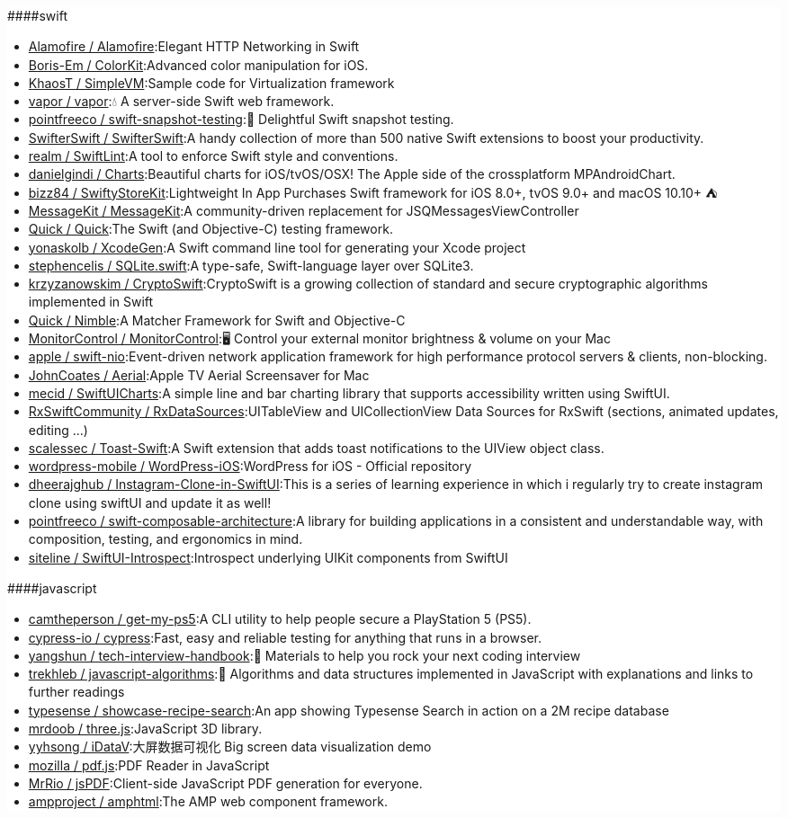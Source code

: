 ####swift
* [Alamofire / Alamofire](https://github.com/Alamofire/Alamofire):Elegant HTTP Networking in Swift
* [Boris-Em / ColorKit](https://github.com/Boris-Em/ColorKit):Advanced color manipulation for iOS.
* [KhaosT / SimpleVM](https://github.com/KhaosT/SimpleVM):Sample code for Virtualization framework
* [vapor / vapor](https://github.com/vapor/vapor):💧 A server-side Swift web framework.
* [pointfreeco / swift-snapshot-testing](https://github.com/pointfreeco/swift-snapshot-testing):📸 Delightful Swift snapshot testing.
* [SwifterSwift / SwifterSwift](https://github.com/SwifterSwift/SwifterSwift):A handy collection of more than 500 native Swift extensions to boost your productivity.
* [realm / SwiftLint](https://github.com/realm/SwiftLint):A tool to enforce Swift style and conventions.
* [danielgindi / Charts](https://github.com/danielgindi/Charts):Beautiful charts for iOS/tvOS/OSX! The Apple side of the crossplatform MPAndroidChart.
* [bizz84 / SwiftyStoreKit](https://github.com/bizz84/SwiftyStoreKit):Lightweight In App Purchases Swift framework for iOS 8.0+, tvOS 9.0+ and macOS 10.10+ ⛺
* [MessageKit / MessageKit](https://github.com/MessageKit/MessageKit):A community-driven replacement for JSQMessagesViewController
* [Quick / Quick](https://github.com/Quick/Quick):The Swift (and Objective-C) testing framework.
* [yonaskolb / XcodeGen](https://github.com/yonaskolb/XcodeGen):A Swift command line tool for generating your Xcode project
* [stephencelis / SQLite.swift](https://github.com/stephencelis/SQLite.swift):A type-safe, Swift-language layer over SQLite3.
* [krzyzanowskim / CryptoSwift](https://github.com/krzyzanowskim/CryptoSwift):CryptoSwift is a growing collection of standard and secure cryptographic algorithms implemented in Swift
* [Quick / Nimble](https://github.com/Quick/Nimble):A Matcher Framework for Swift and Objective-C
* [MonitorControl / MonitorControl](https://github.com/MonitorControl/MonitorControl):🖥 Control your external monitor brightness & volume on your Mac
* [apple / swift-nio](https://github.com/apple/swift-nio):Event-driven network application framework for high performance protocol servers & clients, non-blocking.
* [JohnCoates / Aerial](https://github.com/JohnCoates/Aerial):Apple TV Aerial Screensaver for Mac
* [mecid / SwiftUICharts](https://github.com/mecid/SwiftUICharts):A simple line and bar charting library that supports accessibility written using SwiftUI.
* [RxSwiftCommunity / RxDataSources](https://github.com/RxSwiftCommunity/RxDataSources):UITableView and UICollectionView Data Sources for RxSwift (sections, animated updates, editing ...)
* [scalessec / Toast-Swift](https://github.com/scalessec/Toast-Swift):A Swift extension that adds toast notifications to the UIView object class.
* [wordpress-mobile / WordPress-iOS](https://github.com/wordpress-mobile/WordPress-iOS):WordPress for iOS - Official repository
* [dheerajghub / Instagram-Clone-in-SwiftUI](https://github.com/dheerajghub/Instagram-Clone-in-SwiftUI):This is a series of learning experience in which i regularly try to create instagram clone using swiftUI and update it as well!
* [pointfreeco / swift-composable-architecture](https://github.com/pointfreeco/swift-composable-architecture):A library for building applications in a consistent and understandable way, with composition, testing, and ergonomics in mind.
* [siteline / SwiftUI-Introspect](https://github.com/siteline/SwiftUI-Introspect):Introspect underlying UIKit components from SwiftUI

####javascript
* [camtheperson / get-my-ps5](https://github.com/camtheperson/get-my-ps5):A CLI utility to help people secure a PlayStation 5 (PS5).
* [cypress-io / cypress](https://github.com/cypress-io/cypress):Fast, easy and reliable testing for anything that runs in a browser.
* [yangshun / tech-interview-handbook](https://github.com/yangshun/tech-interview-handbook):💯 Materials to help you rock your next coding interview
* [trekhleb / javascript-algorithms](https://github.com/trekhleb/javascript-algorithms):📝 Algorithms and data structures implemented in JavaScript with explanations and links to further readings
* [typesense / showcase-recipe-search](https://github.com/typesense/showcase-recipe-search):An app showing Typesense Search in action on a 2M recipe database
* [mrdoob / three.js](https://github.com/mrdoob/three.js):JavaScript 3D library.
* [yyhsong / iDataV](https://github.com/yyhsong/iDataV):大屏数据可视化 Big screen data visualization demo
* [mozilla / pdf.js](https://github.com/mozilla/pdf.js):PDF Reader in JavaScript
* [MrRio / jsPDF](https://github.com/MrRio/jsPDF):Client-side JavaScript PDF generation for everyone.
* [ampproject / amphtml](https://github.com/ampproject/amphtml):The AMP web component framework.